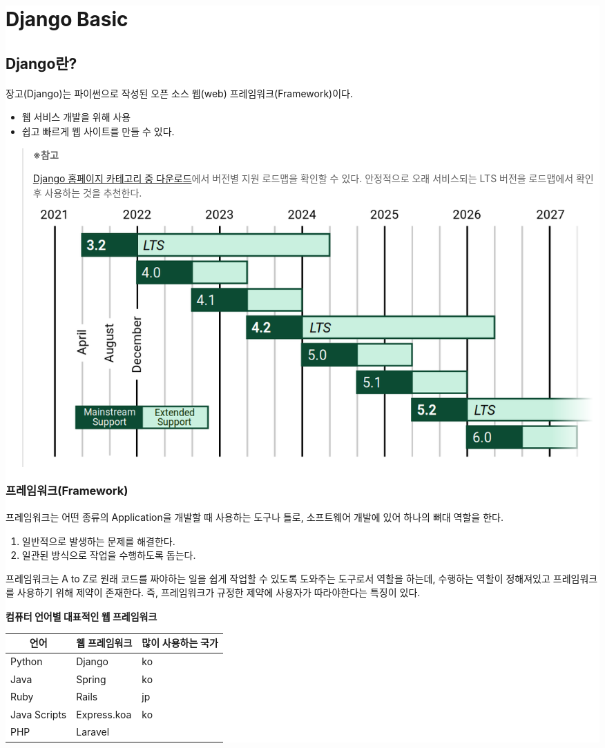 # Django Basic
## Django란?
장고(Django)는 파이썬으로 작성된 오픈 소스 웹(web) 프레임워크(Framework)이다.
- 웹 서비스 개발을 위해 사용
- 쉽고 빠르게 웹 사이트를 만들 수 있다.

> **※참고**
>
> [Django 홈페이지 카테고리 중 다운로드](https://www.djangoproject.com/download/)에서 버전별 지원 로드맵을 확인할 수 있다. 안정적으로 오래 서비스되는 LTS 버전을 로드맵에서 확인 후 사용하는 것을 추천한다.
> ![django support roadmap](./asset/django_support_roadmap.png)

### 프레임워크(Framework)
프레임워크는 어떤 종류의 Application을 개발할 때 사용하는 도구나 틀로, 소프트웨어 개발에 있어 하나의 뼈대 역할을 한다.
1. 일반적으로 발생하는 문제를 해결한다.
2. 일관된 방식으로 작업을 수행하도록 돕는다.

프레임워크는 A to Z로 원래 코드를 짜야하는 일을 쉽게 작업할 수 있도록 도와주는 도구로서 역할을 하는데, 수행하는 역할이 정해져있고 프레임워크를 사용하기 위해 제약이 존재한다. 즉, 프레임워크가 규정한 제약에 사용자가 따라야한다는 특징이 있다.

**컴퓨터 언어별 대표적인 웹 프레임워크**

|언어|웹 프레임워크|많이 사용하는 국가|
|---|---|---|
|Python|Django|ko|
|Java|Spring|ko|
|Ruby|Rails|jp|
|Java Scripts|Express.koa|ko|
|PHP|Laravel||
